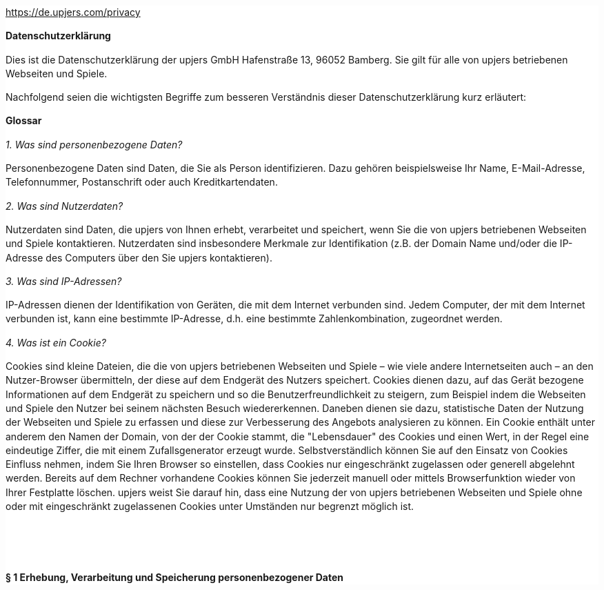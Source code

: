 https://de.upjers.com/privacy

**<span>Datenschutzerklärung</span>**

<span>Dies ist die Datenschutzerklärung der <span class="SpellE">upjers</span> GmbH Hafenstraße 13, 96052 Bamberg. Sie gilt für alle von <span class="SpellE">upjers</span> betriebenen Webseiten und Spiele. </span>

<span>Nachfolgend seien die wichtigsten Begriffe zum besseren Verständnis dieser Datenschutzerklärung kurz erläutert:</span>

**<span>Glossar</span>**

*<span>1. Was sind personenbezogene Daten?</span>*

<span>Personenbezogene Daten sind Daten, die Sie als Person identifizieren. Dazu gehören beispielsweise Ihr Name, E-Mail-Adresse, Telefonnummer, Postanschrift oder auch Kreditkartendaten.</span>

*<span>2. Was sind Nutzerdaten?</span>*<span></span>

<span>Nutzerdaten sind Daten, die <span class="SpellE">upjers</span> von Ihnen<span> </span>erhebt, verarbeitet und speichert, wenn Sie die von <span class="SpellE">upjers</span> betriebenen Webseiten und Spiele kontaktieren. Nutzerdaten sind insbesondere Merkmale zur Identifikation (z.B. der Domain Name und/oder die IP-Adresse des Computers über den Sie <span class="SpellE">upjers</span> kontaktieren). </span>

*<span>3. Was sind IP-Adressen?</span>*

<span>IP-Adressen dienen der Identifikation von Geräten, die mit dem Internet verbunden sind. Jedem Computer, der mit dem Internet verbunden ist, kann eine bestimmte IP-Adresse, d.h. eine bestimmte Zahlenkombination, zugeordnet werden.</span>

*<span>4. Was ist ein Cookie?</span>*<span></span>

<span>Cookies sind kleine Dateien, die die von <span class="SpellE">upjers</span> betriebenen Webseiten und Spiele – wie viele andere Internetseiten auch – an den Nutzer-Browser übermitteln, der diese auf dem Endgerät des Nutzers speichert. Cookies dienen dazu, auf das Gerät bezogene Informationen auf dem Endgerät zu speichern und so die Benutzerfreundlichkeit zu steigern, zum Beispiel indem die Webseiten und Spiele den Nutzer bei seinem nächsten Besuch wiedererkennen. Daneben dienen sie dazu, statistische Daten der Nutzung der Webseiten und Spiele zu erfassen und diese zur Verbesserung des Angebots analysieren zu können. Ein Cookie enthält unter anderem den Namen der Domain, von der der Cookie stammt, die "Lebensdauer" des Cookies und einen Wert, in der Regel eine eindeutige Ziffer, die mit einem Zufallsgenerator erzeugt wurde. Selbstverständlich können Sie auf den Einsatz von Cookies Einfluss nehmen, indem Sie Ihren Browser so einstellen, dass Cookies nur eingeschränkt zugelassen oder generell abgelehnt werden. Bereits auf dem Rechner vorhandene Cookies können Sie jederzeit manuell oder mittels Browserfunktion wieder von Ihrer Festplatte löschen. <span class="SpellE">upjers</span> weist Sie darauf hin, dass eine Nutzung der von <span class="SpellE">upjers</span> betriebenen Webseiten und Spiele ohne oder mit eingeschränkt zugelassenen Cookies unter Umständen nur begrenzt möglich ist.</span>

<span></span>

 

<span></span>

 

**<span>§ 1 Erhebung, Verarbeitung und Speicherung personenbezogener Daten</span>**
